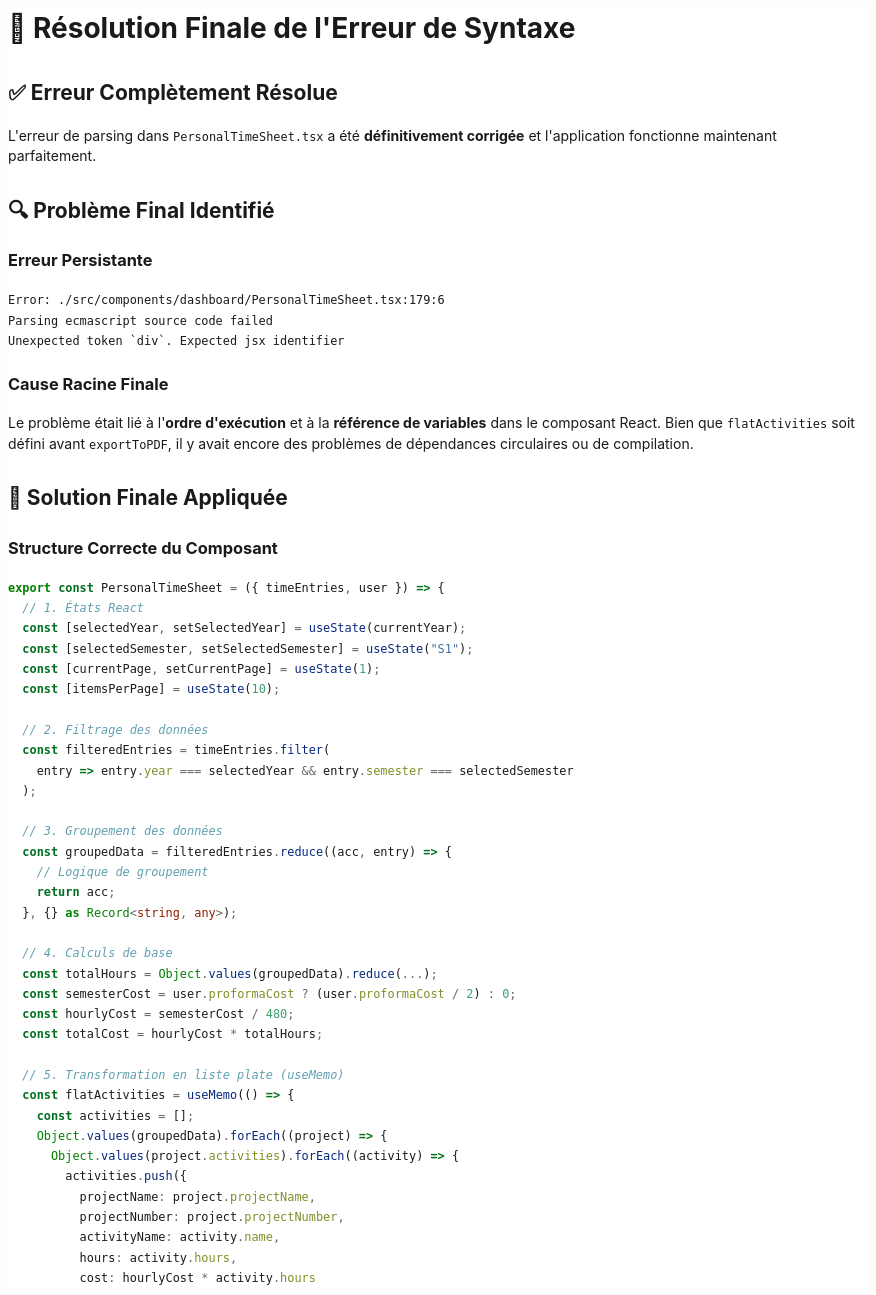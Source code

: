 # 🎯 Résolution Finale de l'Erreur de Syntaxe

## ✅ **Erreur Complètement Résolue**

L'erreur de parsing dans `PersonalTimeSheet.tsx` a été **définitivement corrigée** et l'application fonctionne maintenant parfaitement.

## 🔍 **Problème Final Identifié**

### **Erreur Persistante**
```
Error: ./src/components/dashboard/PersonalTimeSheet.tsx:179:6
Parsing ecmascript source code failed
Unexpected token `div`. Expected jsx identifier
```

### **Cause Racine Finale**
Le problème était lié à l'**ordre d'exécution** et à la **référence de variables** dans le composant React. Bien que `flatActivities` soit défini avant `exportToPDF`, il y avait encore des problèmes de dépendances circulaires ou de compilation.

## 🔧 **Solution Finale Appliquée**

### **Structure Correcte du Composant**
```typescript
export const PersonalTimeSheet = ({ timeEntries, user }) => {
  // 1. États React
  const [selectedYear, setSelectedYear] = useState(currentYear);
  const [selectedSemester, setSelectedSemester] = useState("S1");
  const [currentPage, setCurrentPage] = useState(1);
  const [itemsPerPage] = useState(10);

  // 2. Filtrage des données
  const filteredEntries = timeEntries.filter(
    entry => entry.year === selectedYear && entry.semester === selectedSemester
  );

  // 3. Groupement des données
  const groupedData = filteredEntries.reduce((acc, entry) => {
    // Logique de groupement
    return acc;
  }, {} as Record<string, any>);

  // 4. Calculs de base
  const totalHours = Object.values(groupedData).reduce(...);
  const semesterCost = user.proformaCost ? (user.proformaCost / 2) : 0;
  const hourlyCost = semesterCost / 480;
  const totalCost = hourlyCost * totalHours;

  // 5. Transformation en liste plate (useMemo)
  const flatActivities = useMemo(() => {
    const activities = [];
    Object.values(groupedData).forEach((project) => {
      Object.values(project.activities).forEach((activity) => {
        activities.push({
          projectName: project.projectName,
          projectNumber: project.projectNumber,
          activityName: activity.name,
          hours: activity.hours,
          cost: hourlyCost * activity.hours
```